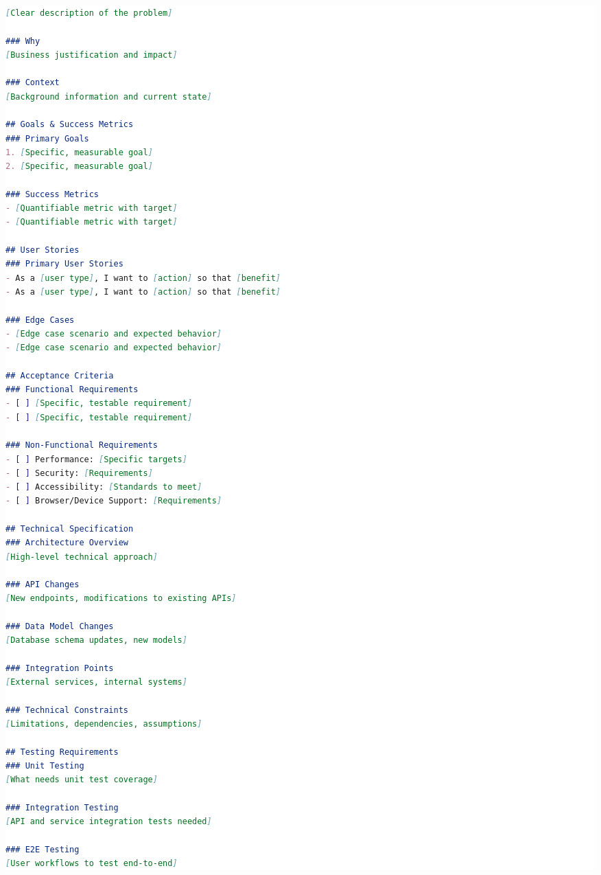 ```markdown
[Clear description of the problem]

### Why
[Business justification and impact]

### Context
[Background information and current state]

## Goals & Success Metrics
### Primary Goals
1. [Specific, measurable goal]
2. [Specific, measurable goal]

### Success Metrics
- [Quantifiable metric with target]
- [Quantifiable metric with target]

## User Stories
### Primary User Stories
- As a [user type], I want to [action] so that [benefit]
- As a [user type], I want to [action] so that [benefit]

### Edge Cases
- [Edge case scenario and expected behavior]
- [Edge case scenario and expected behavior]

## Acceptance Criteria
### Functional Requirements
- [ ] [Specific, testable requirement]
- [ ] [Specific, testable requirement]

### Non-Functional Requirements
- [ ] Performance: [Specific targets]
- [ ] Security: [Requirements]
- [ ] Accessibility: [Standards to meet]
- [ ] Browser/Device Support: [Requirements]

## Technical Specification
### Architecture Overview
[High-level technical approach]

### API Changes
[New endpoints, modifications to existing APIs]

### Data Model Changes
[Database schema updates, new models]

### Integration Points
[External services, internal systems]

### Technical Constraints
[Limitations, dependencies, assumptions]

## Testing Requirements
### Unit Testing
[What needs unit test coverage]

### Integration Testing
[API and service integration tests needed]

### E2E Testing
[User workflows to test end-to-end]

```